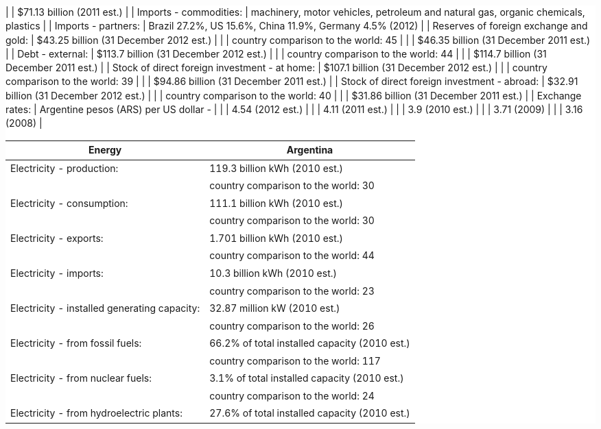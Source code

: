 | | $71.13 billion (2011 est.) |
| Imports - commodities: | machinery, motor vehicles, petroleum and natural gas, organic chemicals, plastics |
| Imports - partners: | Brazil 27.2%, US 15.6%, China 11.9%, Germany 4.5% (2012) |
| Reserves of foreign exchange and gold: | $43.25 billion (31 December 2012 est.) |
| | country comparison to the world:   45 |
| | $46.35 billion (31 December 2011 est.) |
| Debt - external: | $113.7 billion (31 December 2012 est.) |
| | country comparison to the world:   44 |
| | $114.7 billion (31 December 2011 est.) |
| Stock of direct foreign investment - at home: | $107.1 billion (31 December 2012 est.) |
| | country comparison to the world:   39 |
| | $94.86 billion (31 December 2011 est.) |
| Stock of direct foreign investment - abroad: | $32.91 billion (31 December 2012 est.) |
| | country comparison to the world:   40 |
| | $31.86 billion (31 December 2011 est.) |
| Exchange rates: | Argentine pesos (ARS) per US dollar - |
| | 4.54 (2012 est.) |
| | 4.11 (2011 est.) |
| | 3.9 (2010 est.) |
| | 3.71 (2009) |
| | 3.16 (2008) |

| Energy | Argentina |
| --- | --- |
| Electricity - production: | 119.3 billion kWh (2010 est.) |
| | country comparison to the world:  30 |
| Electricity - consumption: | 111.1 billion kWh (2010 est.) |
| | country comparison to the world:   30 |
| Electricity - exports: | 1.701 billion kWh (2010 est.) |
| | country comparison to the world:   44 |
| Electricity - imports: | 10.3 billion kWh (2010 est.) |
| | country comparison to the world:   23 |
| Electricity - installed generating capacity: | 32.87 million kW (2010 est.) |
| | country comparison to the world:   26 |
| Electricity - from fossil fuels: | 66.2% of total installed capacity (2010 est.) |
| | country comparison to the world:   117 |
| Electricity - from nuclear fuels: | 3.1% of total installed capacity (2010 est.) |
| | country comparison to the world:   24 |
| Electricity - from hydroelectric plants: | 27.6% of total installed capacity (2010 est.) |